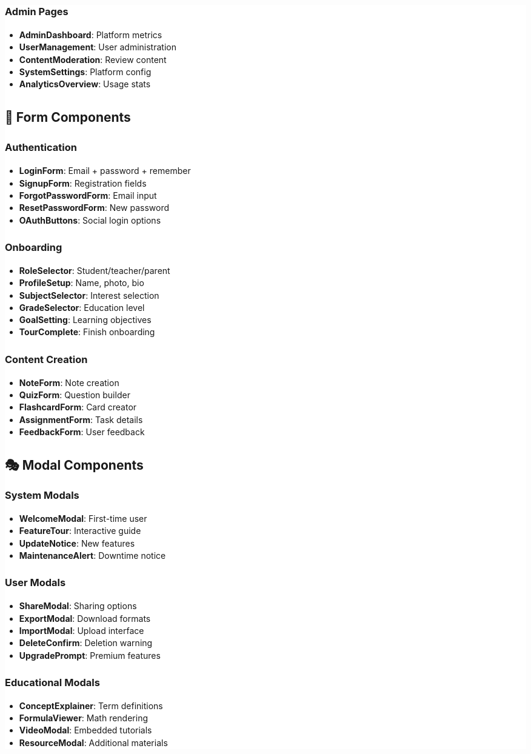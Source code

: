 ### Admin Pages
- **AdminDashboard**: Platform metrics
- **UserManagement**: User administration
- **ContentModeration**: Review content
- **SystemSettings**: Platform config
- **AnalyticsOverview**: Usage stats

## 📝 Form Components

### Authentication
- **LoginForm**: Email + password + remember
- **SignupForm**: Registration fields
- **ForgotPasswordForm**: Email input
- **ResetPasswordForm**: New password
- **OAuthButtons**: Social login options

### Onboarding
- **RoleSelector**: Student/teacher/parent
- **ProfileSetup**: Name, photo, bio
- **SubjectSelector**: Interest selection
- **GradeSelector**: Education level
- **GoalSetting**: Learning objectives
- **TourComplete**: Finish onboarding

### Content Creation
- **NoteForm**: Note creation
- **QuizForm**: Question builder
- **FlashcardForm**: Card creator
- **AssignmentForm**: Task details
- **FeedbackForm**: User feedback

## 🎭 Modal Components

### System Modals
- **WelcomeModal**: First-time user
- **FeatureTour**: Interactive guide
- **UpdateNotice**: New features
- **MaintenanceAlert**: Downtime notice

### User Modals
- **ShareModal**: Sharing options
- **ExportModal**: Download formats
- **ImportModal**: Upload interface
- **DeleteConfirm**: Deletion warning
- **UpgradePrompt**: Premium features

### Educational Modals
- **ConceptExplainer**: Term definitions
- **FormulaViewer**: Math rendering
- **VideoModal**: Embedded tutorials
- **ResourceModal**: Additional materials

